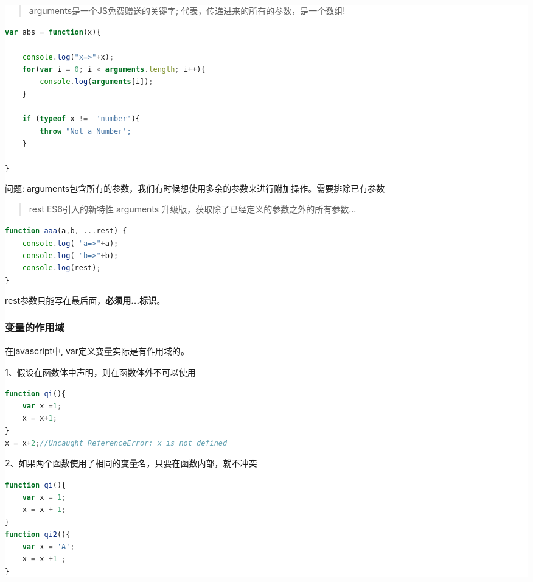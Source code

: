 > arguments是一个JS免费赠送的关键字;
> 代表，传递进来的所有的参数，是一个数组!

```javascript
var abs = function(x){
    
    console.log("x=>"+x);
    for(var i = 0; i < arguments.length; i++){
        console.log(arguments[i]);
    }
    
    if (typeof x !=  'number'){
    	throw "Not a Number';
	}
    
}
```

问题: arguments包含所有的参数，我们有时候想使用多余的参数来进行附加操作。需要排除已有参数

> rest ES6引入的新特性 arguments 升级版，获取除了已经定义的参数之外的所有参数...

```javascript
function aaa(a,b, ...rest) {
	console.log( "a=>"+a);
    console.log( "b=>"+b);
    console.log(rest);
}
```

rest参数只能写在最后面，**必须用...标识**。

### 变量的作用域

在javascript中, var定义变量实际是有作用域的。

1、假设在函数体中声明，则在函数体外不可以使用

```javascript
function qi(){
    var x =1;
    x = x+1;
}
x = x+2;//Uncaught ReferenceError: x is not defined
```

2、如果两个函数使用了相同的变量名，只要在函数内部，就不冲突

```javascript
function qi(){
    var x = 1;
    x = x + 1;
}
function qi2(){
    var x = 'A';
    x = x +1 ;
}
```

